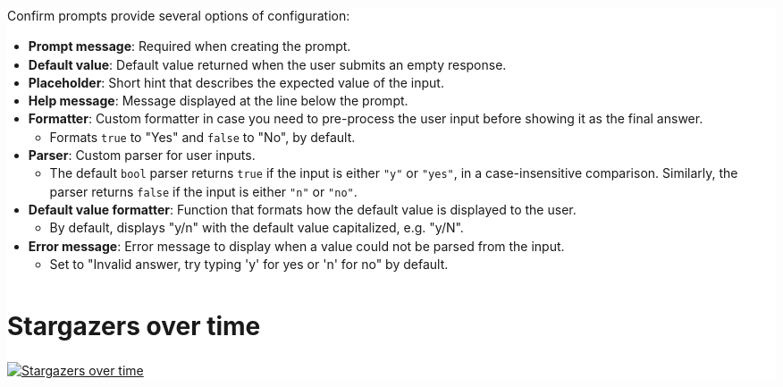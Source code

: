 Confirm prompts provide several options of configuration:

- **Prompt message**: Required when creating the prompt.
- **Default value**: Default value returned when the user submits an empty response.
- **Placeholder**: Short hint that describes the expected value of the input.
- **Help message**: Message displayed at the line below the prompt.
- **Formatter**: Custom formatter in case you need to pre-process the user input before showing it as the final answer.
  - Formats `true` to "Yes" and `false` to "No", by default.
- **Parser**: Custom parser for user inputs.
  - The default `bool` parser returns `true` if the input is either `"y"` or `"yes"`, in a case-insensitive comparison. Similarly, the parser returns `false` if the input is either `"n"` or `"no"`.
- **Default value formatter**: Function that formats how the default value is displayed to the user.
  - By default, displays "y/n" with the default value capitalized, e.g. "y/N".
- **Error message**: Error message to display when a value could not be parsed from the input.
  - Set to "Invalid answer, try typing 'y' for yes or 'n' for no" by default.

[`text`]: #Text
[`dateselect`]: #DateSelect
[`select`]: #Select
[`multiselect`]: #MultiSelect
[`confirm`]: #Confirm
[`editor`]: #Editor
[`customtype`]: #CustomType
[`password`]: #Password

# Stargazers over time

[![Stargazers over time](https://starchart.cc/mikaelmello/inquire.svg)](https://starchart.cc/mikaelmello/inquire)


[crates.io]: https://crates.io/crates/inquire
[latest version]: https://img.shields.io/crates/v/inquire.svg
[build status]: https://github.com/mikaelmello/inquire/actions/workflows/build.yml/badge.svg
[supported platforms]: https://img.shields.io/badge/platform-linux%20%7C%20macos%20%7C%20windows-success
[license]: https://img.shields.io/crates/l/inquire.svg